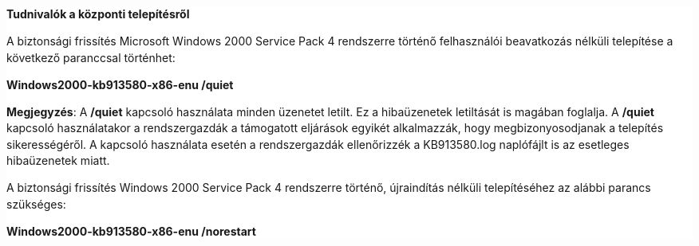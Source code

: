 **Tudnivalók a központi telepítésről**

A biztonsági frissítés Microsoft Windows 2000 Service Pack 4 rendszerre történő felhasználói beavatkozás nélküli telepítése a következő paranccsal történhet:

**Windows2000-kb913580-x86-enu /quiet**

**Megjegyzés**: A **/quiet** kapcsoló használata minden üzenetet letilt. Ez a hibaüzenetek letiltását is magában foglalja. A **/quiet** kapcsoló használatakor a rendszergazdák a támogatott eljárások egyikét alkalmazzák, hogy megbizonyosodjanak a telepítés sikerességéről. A kapcsoló használata esetén a rendszergazdák ellenőrizzék a KB913580.log naplófájlt is az esetleges hibaüzenetek miatt.

A biztonsági frissítés Windows 2000 Service Pack 4 rendszerre történő, újraindítás nélküli telepítéséhez az alábbi parancs szükséges:

**Windows2000-kb913580-x86-enu /norestart**

